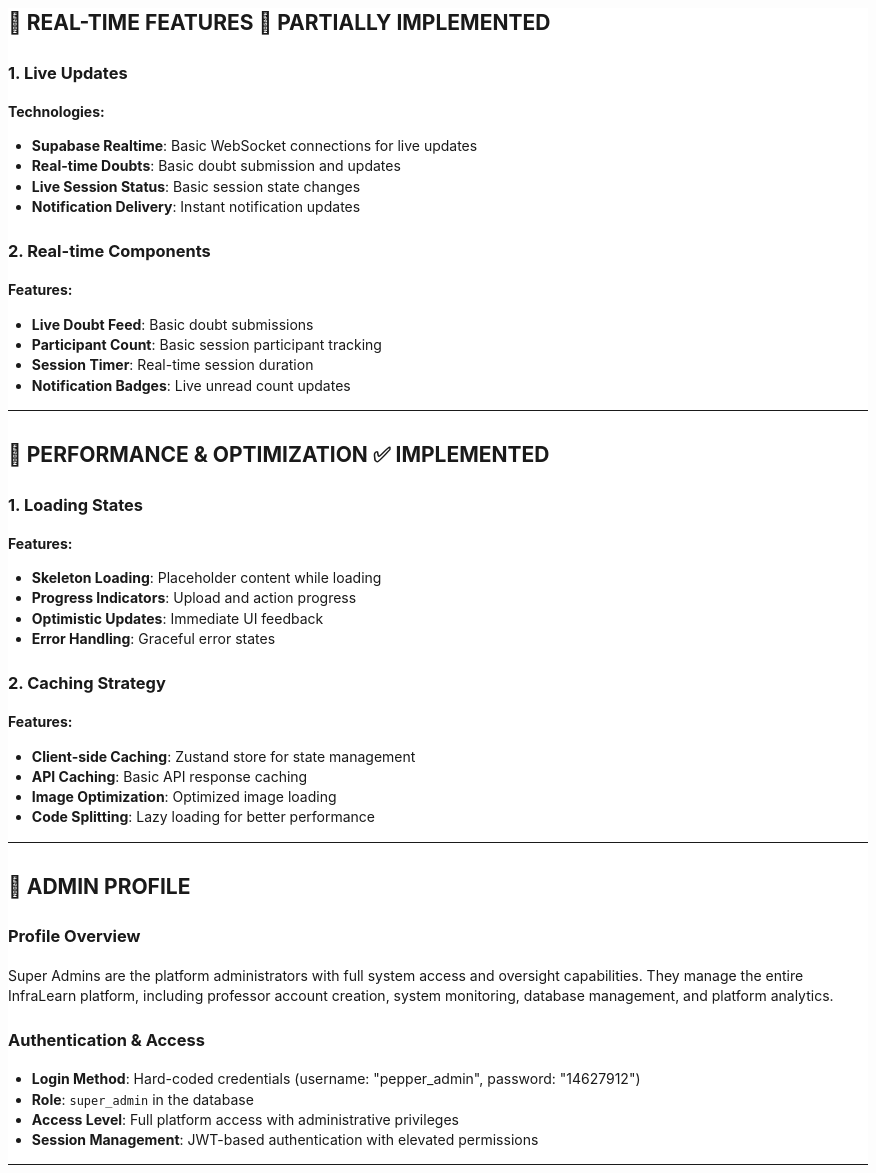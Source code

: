 
## 📱 **REAL-TIME FEATURES** 🔄 PARTIALLY IMPLEMENTED

### **1. Live Updates**
**Technologies:**
- **Supabase Realtime**: Basic WebSocket connections for live updates
- **Real-time Doubts**: Basic doubt submission and updates
- **Live Session Status**: Basic session state changes
- **Notification Delivery**: Instant notification updates

### **2. Real-time Components**
**Features:**
- **Live Doubt Feed**: Basic doubt submissions
- **Participant Count**: Basic session participant tracking
- **Session Timer**: Real-time session duration
- **Notification Badges**: Live unread count updates

---

## 🚀 **PERFORMANCE & OPTIMIZATION** ✅ IMPLEMENTED

### **1. Loading States**
**Features:**
- **Skeleton Loading**: Placeholder content while loading
- **Progress Indicators**: Upload and action progress
- **Optimistic Updates**: Immediate UI feedback
- **Error Handling**: Graceful error states

### **2. Caching Strategy**
**Features:**
- **Client-side Caching**: Zustand store for state management
- **API Caching**: Basic API response caching
- **Image Optimization**: Optimized image loading
- **Code Splitting**: Lazy loading for better performance

---

## 👑 ADMIN PROFILE

### **Profile Overview**
Super Admins are the platform administrators with full system access and oversight capabilities. They manage the entire InfraLearn platform, including professor account creation, system monitoring, database management, and platform analytics.

### **Authentication & Access**
- **Login Method**: Hard-coded credentials (username: "pepper_admin", password: "14627912")
- **Role**: `super_admin` in the database
- **Access Level**: Full platform access with administrative privileges
- **Session Management**: JWT-based authentication with elevated permissions

---
